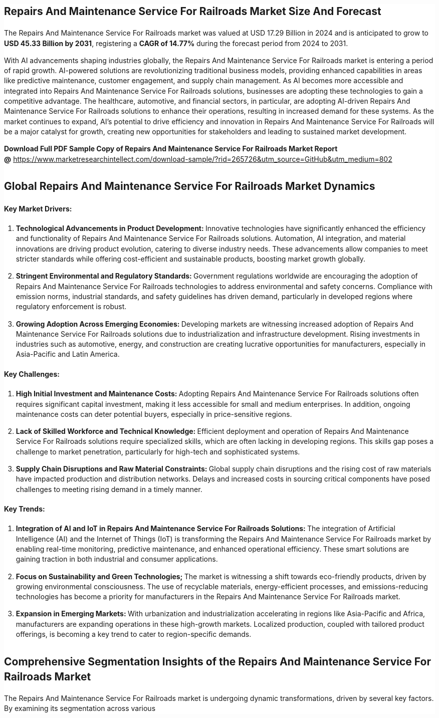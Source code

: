<h2>Repairs And Maintenance Service For Railroads Market Size And Forecast</h2><p>The Repairs And Maintenance Service For Railroads market was valued at USD 17.29 Billion in 2024 and is anticipated to grow to <strong>USD 45.33 Billion by 2031</strong>, registering a <strong>CAGR of 14.77%</strong> during the forecast period from 2024 to 2031.</p><p>With AI advancements shaping industries globally, the Repairs And Maintenance Service For Railroads market is entering a period of rapid growth. AI-powered solutions are revolutionizing traditional business models, providing enhanced capabilities in areas like predictive maintenance, customer engagement, and supply chain management. As AI becomes more accessible and integrated into Repairs And Maintenance Service For Railroads solutions, businesses are adopting these technologies to gain a competitive advantage. The healthcare, automotive, and financial sectors, in particular, are adopting AI-driven Repairs And Maintenance Service For Railroads solutions to enhance their operations, resulting in increased demand for these systems. As the market continues to expand, AI’s potential to drive efficiency and innovation in Repairs And Maintenance Service For Railroads will be a major catalyst for growth, creating new opportunities for stakeholders and leading to sustained market development.</p><p><strong>Download Full PDF Sample Copy of Repairs And Maintenance Service For Railroads Market Report @</strong>&nbsp;<a href="https://www.marketresearchintellect.com/download-sample/?rid=265726&amp;utm_source=GitHub&amp;utm_medium=802">https://www.marketresearchintellect.com/download-sample/?rid=265726&amp;utm_source=GitHub&amp;utm_medium=802</a></p><h2>Global Repairs And Maintenance Service For Railroads Market Dynamics</h2><h4><strong>Key Market Drivers:</strong></h4><ol><li><p><strong>Technological Advancements in Product Development:&nbsp;</strong>Innovative technologies have significantly enhanced the efficiency and functionality of Repairs And Maintenance Service For Railroads solutions. Automation, AI integration, and material innovations are driving product evolution, catering to diverse industry needs. These advancements allow companies to meet stricter standards while offering cost-efficient and sustainable products, boosting market growth globally.</p></li><li><p><strong>Stringent Environmental and Regulatory Standards:&nbsp;</strong>Government regulations worldwide are encouraging the adoption of Repairs And Maintenance Service For Railroads technologies to address environmental and safety concerns. Compliance with emission norms, industrial standards, and safety guidelines has driven demand, particularly in developed regions where regulatory enforcement is robust.</p></li><li><p><strong>Growing Adoption Across Emerging Economies:&nbsp;</strong>Developing markets are witnessing increased adoption of Repairs And Maintenance Service For Railroads solutions due to industrialization and infrastructure development. Rising investments in industries such as automotive, energy, and construction are creating lucrative opportunities for manufacturers, especially in Asia-Pacific and Latin America.</p></li></ol><h4><strong>Key Challenges:</strong></h4><ol><li><p><strong>High Initial Investment and Maintenance Costs:&nbsp;</strong>Adopting Repairs And Maintenance Service For Railroads solutions often requires significant capital investment, making it less accessible for small and medium enterprises. In addition, ongoing maintenance costs can deter potential buyers, especially in price-sensitive regions.</p></li><li><p><strong>Lack of Skilled Workforce and Technical Knowledge:&nbsp;</strong>Efficient deployment and operation of Repairs And Maintenance Service For Railroads solutions require specialized skills, which are often lacking in developing regions. This skills gap poses a challenge to market penetration, particularly for high-tech and sophisticated systems.</p></li><li><p><strong>Supply Chain Disruptions and Raw Material Constraints:&nbsp;</strong>Global supply chain disruptions and the rising cost of raw materials have impacted production and distribution networks. Delays and increased costs in sourcing critical components have posed challenges to meeting rising demand in a timely manner.</p></li></ol><h4><strong>Key Trends:</strong></h4><ol><li><p><strong>Integration of AI and IoT in Repairs And Maintenance Service For Railroads Solutions:&nbsp;</strong>The integration of Artificial Intelligence (AI) and the Internet of Things (IoT) is transforming the Repairs And Maintenance Service For Railroads market by enabling real-time monitoring, predictive maintenance, and enhanced operational efficiency. These smart solutions are gaining traction in both industrial and consumer applications.</p></li><li><p><strong>Focus on Sustainability and Green Technologies;&nbsp;</strong>The market is witnessing a shift towards eco-friendly products, driven by growing environmental consciousness. The use of recyclable materials, energy-efficient processes, and emissions-reducing technologies has become a priority for manufacturers in the Repairs And Maintenance Service For Railroads market.</p></li><li><p><strong>Expansion in Emerging Markets:&nbsp;</strong>With urbanization and industrialization accelerating in regions like Asia-Pacific and Africa, manufacturers are expanding operations in these high-growth markets. Localized production, coupled with tailored product offerings, is becoming a key trend to cater to region-specific demands.</p></li></ol><div class="article-main__content" data-test-id="publishing-text-block"><h2>Comprehensive Segmentation Insights of the Repairs And Maintenance Service For Railroads Market</h2><p>The Repairs And Maintenance Service For Railroads market is undergoing dynamic transformations, driven by several key factors. By examining its segmentation across various